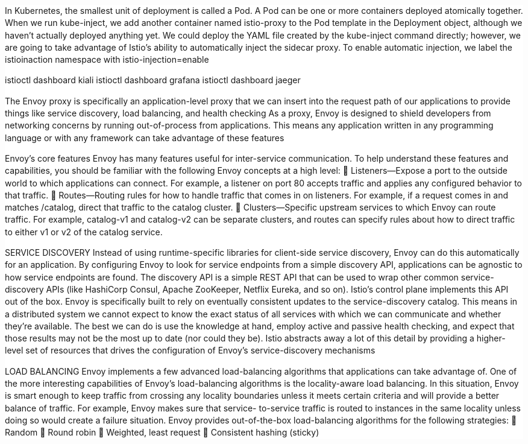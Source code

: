 In Kubernetes, the smallest unit of deployment is called a Pod. A Pod can be one or
more containers deployed atomically together. When we run kube-inject, we add
another container named istio-proxy to the Pod template in the Deployment object,
although we haven’t actually deployed anything yet. We could deploy the YAML file
created by the kube-inject command directly; however, we are going to take advantage
of Istio’s ability to automatically inject the sidecar proxy.
To enable automatic injection, we label the istioinaction namespace with
istio-injection=enable


istioctl dashboard kiali
istioctl dashboard grafana
istioctl dashboard jaeger

The Envoy proxy is specifically an application-level proxy that we can insert into the
request path of our applications to provide things like service discovery, load balancing,
and health checking
As a proxy, Envoy is designed to shield developers from networking concerns by
running out-of-process from applications. This means any application written in any
programming language or with any framework can take advantage of these features

Envoy’s core features
Envoy has many features useful for inter-service communication. To help understand
these features and capabilities, you should be familiar with the following Envoy concepts
at a high level:
 Listeners—Expose a port to the outside world to which applications can connect.
For example, a listener on port 80 accepts traffic and applies any configured
behavior to that traffic.
 Routes—Routing rules for how to handle traffic that comes in on listeners. For
example, if a request comes in and matches /catalog, direct that traffic to the
catalog cluster.
 Clusters—Specific upstream services to which Envoy can route traffic. For example,
catalog-v1 and catalog-v2 can be separate clusters, and routes can specify
rules about how to direct traffic to either v1 or v2 of the catalog service.

SERVICE DISCOVERY
Instead of using runtime-specific libraries for client-side service discovery, Envoy can
do this automatically for an application. By configuring Envoy to look for service endpoints
from a simple discovery API, applications can be agnostic to how service endpoints
are found. The discovery API is a simple REST API that can be used to wrap
other common service-discovery APIs (like HashiCorp Consul, Apache ZooKeeper,
Netflix Eureka, and so on). Istio’s control plane implements this API out of the box.
Envoy is specifically built to rely on eventually consistent updates to the service-discovery
catalog. This means in a distributed system we cannot expect to know the exact status
of all services with which we can communicate and whether they’re available. The best
we can do is use the knowledge at hand, employ active and passive health checking, and
expect that those results may not be the most up to date (nor could they be).
Istio abstracts away a lot of this detail by providing a higher-level set of resources
that drives the configuration of Envoy’s service-discovery mechanisms

LOAD BALANCING
Envoy implements a few advanced load-balancing algorithms that applications can
take advantage of. One of the more interesting capabilities of Envoy’s load-balancing
algorithms is the locality-aware load balancing. In this situation, Envoy is smart enough
to keep traffic from crossing any locality boundaries unless it meets certain criteria
and will provide a better balance of traffic. For example, Envoy makes sure that service-
to-service traffic is routed to instances in the same locality unless doing so would
create a failure situation. Envoy provides out-of-the-box load-balancing algorithms for
the following strategies:
 Random
 Round robin
 Weighted, least request
 Consistent hashing (sticky)

